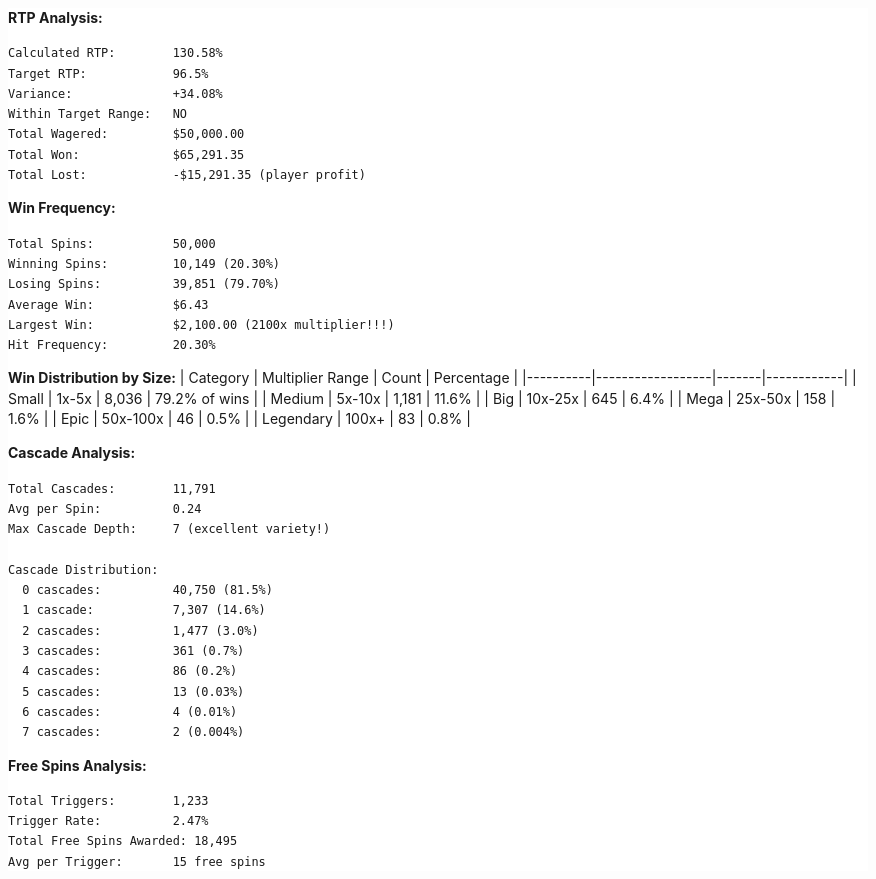 **RTP Analysis:**
```
Calculated RTP:        130.58%
Target RTP:            96.5%
Variance:              +34.08%
Within Target Range:   NO
Total Wagered:         $50,000.00
Total Won:             $65,291.35
Total Lost:            -$15,291.35 (player profit)
```

**Win Frequency:**
```
Total Spins:           50,000
Winning Spins:         10,149 (20.30%)
Losing Spins:          39,851 (79.70%)
Average Win:           $6.43
Largest Win:           $2,100.00 (2100x multiplier!!!)
Hit Frequency:         20.30%
```

**Win Distribution by Size:**
| Category | Multiplier Range | Count | Percentage |
|----------|------------------|-------|------------|
| Small | 1x-5x | 8,036 | 79.2% of wins |
| Medium | 5x-10x | 1,181 | 11.6% |
| Big | 10x-25x | 645 | 6.4% |
| Mega | 25x-50x | 158 | 1.6% |
| Epic | 50x-100x | 46 | 0.5% |
| Legendary | 100x+ | 83 | 0.8% |

**Cascade Analysis:**
```
Total Cascades:        11,791
Avg per Spin:          0.24
Max Cascade Depth:     7 (excellent variety!)

Cascade Distribution:
  0 cascades:          40,750 (81.5%)
  1 cascade:           7,307 (14.6%)
  2 cascades:          1,477 (3.0%)
  3 cascades:          361 (0.7%)
  4 cascades:          86 (0.2%)
  5 cascades:          13 (0.03%)
  6 cascades:          4 (0.01%)
  7 cascades:          2 (0.004%)
```

**Free Spins Analysis:**
```
Total Triggers:        1,233
Trigger Rate:          2.47%
Total Free Spins Awarded: 18,495
Avg per Trigger:       15 free spins
```
